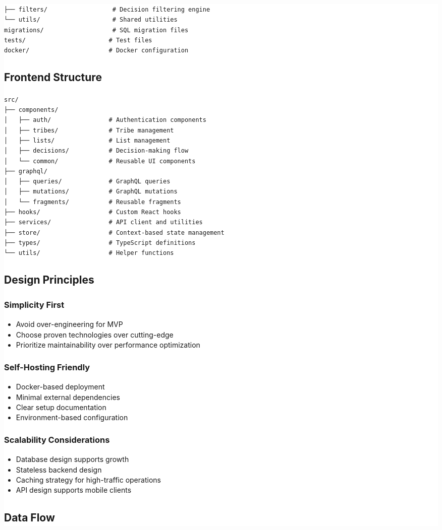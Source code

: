 ```
├── filters/                  # Decision filtering engine
└── utils/                    # Shared utilities
migrations/                   # SQL migration files
tests/                       # Test files
docker/                      # Docker configuration
```

## Frontend Structure

```
src/
├── components/
│   ├── auth/                # Authentication components
│   ├── tribes/              # Tribe management
│   ├── lists/               # List management
│   ├── decisions/           # Decision-making flow
│   └── common/              # Reusable UI components
├── graphql/
│   ├── queries/             # GraphQL queries
│   ├── mutations/           # GraphQL mutations
│   └── fragments/           # Reusable fragments
├── hooks/                   # Custom React hooks
├── services/                # API client and utilities
├── store/                   # Context-based state management
├── types/                   # TypeScript definitions
└── utils/                   # Helper functions
```

## Design Principles

### Simplicity First
- Avoid over-engineering for MVP
- Choose proven technologies over cutting-edge
- Prioritize maintainability over performance optimization

### Self-Hosting Friendly
- Docker-based deployment
- Minimal external dependencies
- Clear setup documentation
- Environment-based configuration

### Scalability Considerations
- Database design supports growth
- Stateless backend design
- Caching strategy for high-traffic operations
- API design supports mobile clients

## Data Flow
